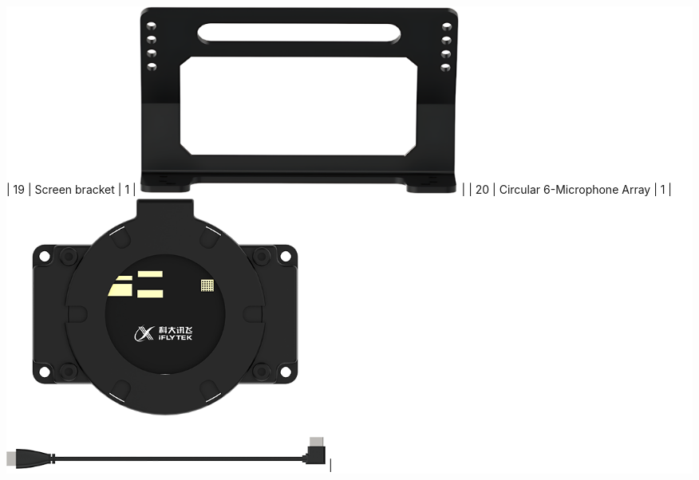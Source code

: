 | 19   | Screen bracket                                               | 1            | <img src="../_static/media/chapter_1/section_2/19.png" style="width:400px" class="common_img"  /> |
| 20   | Circular 6-Microphone Array                                  | 1            | <img src="../_static/media/chapter_1/section_2/20.png" style="width:400px" class="common_img"  /> |
